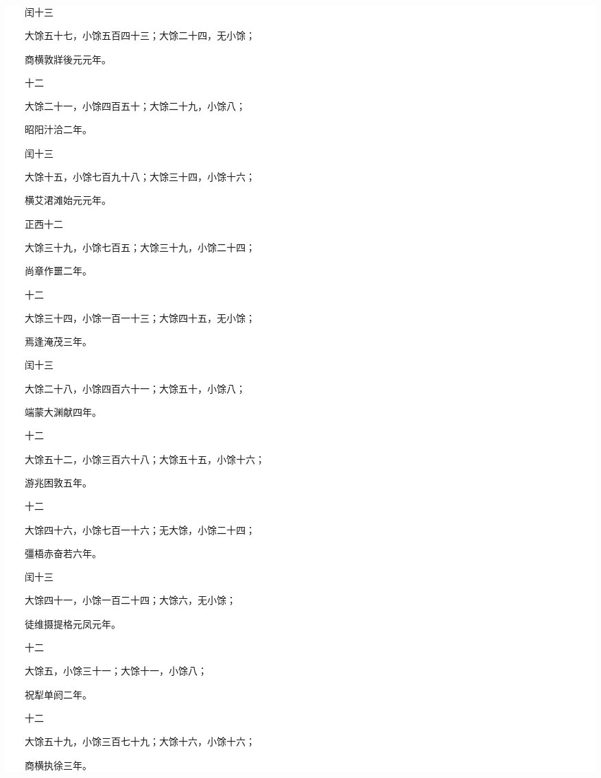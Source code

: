 　　闰十三

　　大馀五十七，小馀五百四十三；大馀二十四，无小馀；

　　商横敦牂後元元年。

　　十二

　　大馀二十一，小馀四百五十；大馀二十九，小馀八；

　　昭阳汁洽二年。

　　闰十三

　　大馀十五，小馀七百九十八；大馀三十四，小馀十六；

　　横艾涒滩始元元年。

　　正西十二

　　大馀三十九，小馀七百五；大馀三十九，小馀二十四；

　　尚章作噩二年。

　　十二

　　大馀三十四，小馀一百一十三；大馀四十五，无小馀；

　　焉逢淹茂三年。

　　闰十三

　　大馀二十八，小馀四百六十一；大馀五十，小馀八；

　　端蒙大渊献四年。

　　十二

　　大馀五十二，小馀三百六十八；大馀五十五，小馀十六；

　　游兆困敦五年。

　　十二

　　大馀四十六，小馀七百一十六；无大馀，小馀二十四；

　　彊梧赤奋若六年。

　　闰十三

　　大馀四十一，小馀一百二十四；大馀六，无小馀；

　　徒维摄提格元凤元年。

　　十二

　　大馀五，小馀三十一；大馀十一，小馀八；

　　祝犁单阏二年。

　　十二

　　大馀五十九，小馀三百七十九；大馀十六，小馀十六；

　　商横执徐三年。
